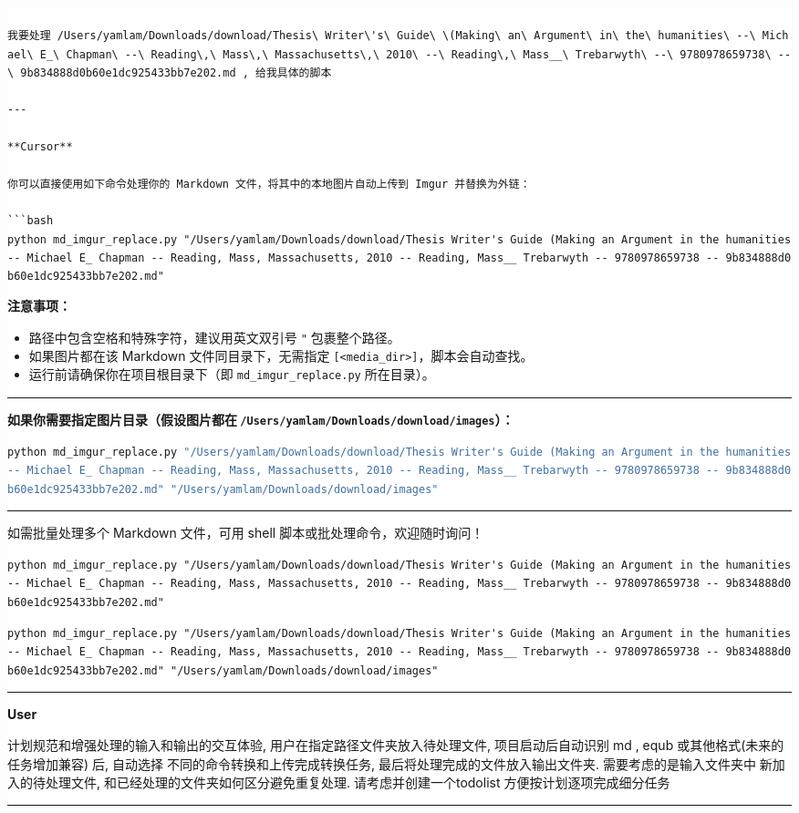 ```

我要处理 /Users/yamlam/Downloads/download/Thesis\ Writer\'s\ Guide\ \(Making\ an\ Argument\ in\ the\ humanities\ --\ Michael\ E_\ Chapman\ --\ Reading\,\ Mass\,\ Massachusetts\,\ 2010\ --\ Reading\,\ Mass__\ Trebarwyth\ --\ 9780978659738\ --\ 9b834888d0b60e1dc925433bb7e202.md , 给我具体的脚本

---

**Cursor**

你可以直接使用如下命令处理你的 Markdown 文件，将其中的本地图片自动上传到 Imgur 并替换为外链：

```bash
python md_imgur_replace.py "/Users/yamlam/Downloads/download/Thesis Writer's Guide (Making an Argument in the humanities -- Michael E_ Chapman -- Reading, Mass, Massachusetts, 2010 -- Reading, Mass__ Trebarwyth -- 9780978659738 -- 9b834888d0b60e1dc925433bb7e202.md"
```

**注意事项：**
- 路径中包含空格和特殊字符，建议用英文双引号 `"` 包裹整个路径。
- 如果图片都在该 Markdown 文件同目录下，无需指定 `[<media_dir>]`，脚本会自动查找。
- 运行前请确保你在项目根目录下（即 `md_imgur_replace.py` 所在目录）。

---

**如果你需要指定图片目录（假设图片都在 `/Users/yamlam/Downloads/download/images`）：**

```bash
python md_imgur_replace.py "/Users/yamlam/Downloads/download/Thesis Writer's Guide (Making an Argument in the humanities -- Michael E_ Chapman -- Reading, Mass, Massachusetts, 2010 -- Reading, Mass__ Trebarwyth -- 9780978659738 -- 9b834888d0b60e1dc925433bb7e202.md" "/Users/yamlam/Downloads/download/images"
```

---

如需批量处理多个 Markdown 文件，可用 shell 脚本或批处理命令，欢迎随时询问！

```shellscript
python md_imgur_replace.py "/Users/yamlam/Downloads/download/Thesis Writer's Guide (Making an Argument in the humanities -- Michael E_ Chapman -- Reading, Mass, Massachusetts, 2010 -- Reading, Mass__ Trebarwyth -- 9780978659738 -- 9b834888d0b60e1dc925433bb7e202.md"
```

```shellscript
python md_imgur_replace.py "/Users/yamlam/Downloads/download/Thesis Writer's Guide (Making an Argument in the humanities -- Michael E_ Chapman -- Reading, Mass, Massachusetts, 2010 -- Reading, Mass__ Trebarwyth -- 9780978659738 -- 9b834888d0b60e1dc925433bb7e202.md" "/Users/yamlam/Downloads/download/images"
```

---

**User**

计划规范和增强处理的输入和输出的交互体验, 用户在指定路径文件夹放入待处理文件, 项目启动后自动识别 md , equb 或其他格式(未来的任务增加兼容) 后, 自动选择 不同的命令转换和上传完成转换任务, 最后将处理完成的文件放入输出文件夹. 需要考虑的是输入文件夹中 新加入的待处理文件, 和已经处理的文件夹如何区分避免重复处理. 请考虑并创建一个todolist 方便按计划逐项完成细分任务

---